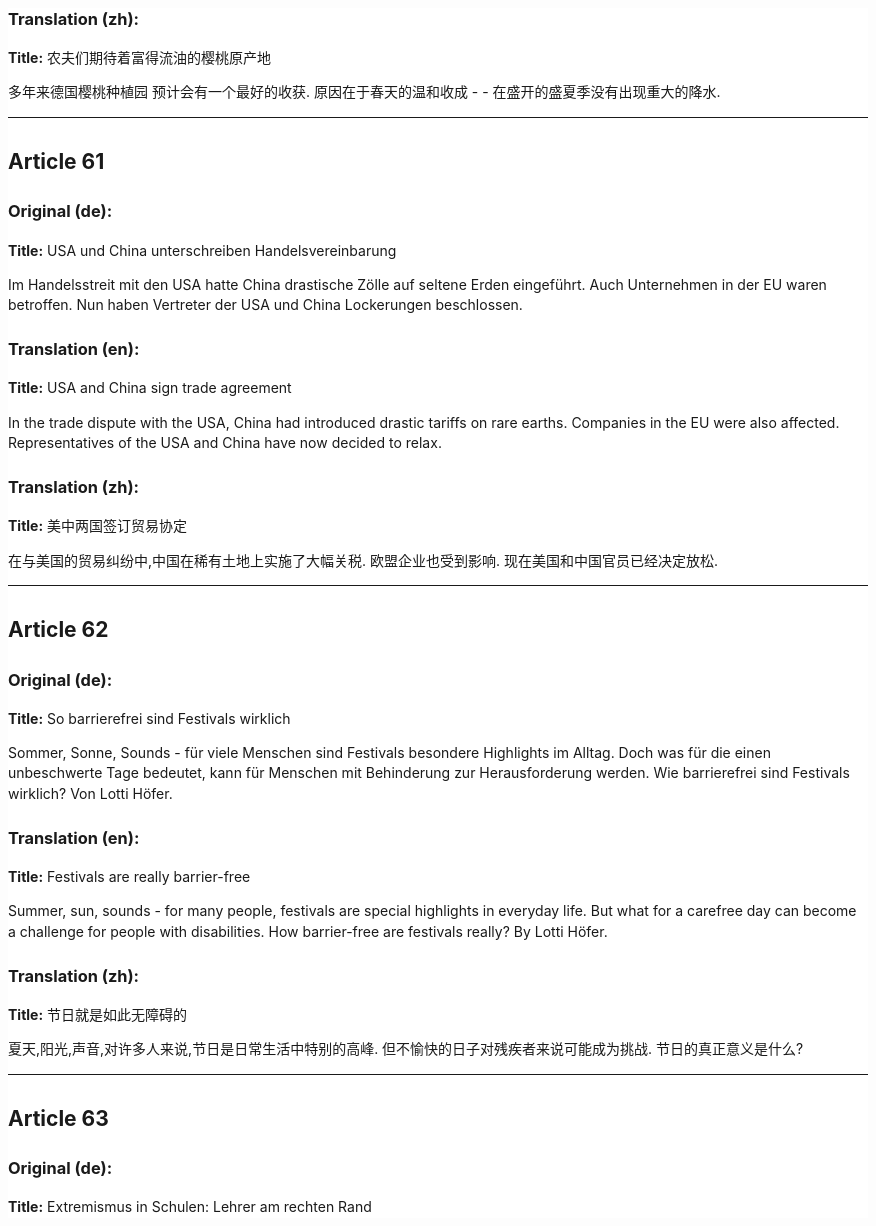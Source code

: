 ### Translation (zh):
**Title:** 农夫们期待着富得流油的樱桃原产地

多年来德国樱桃种植园 预计会有一个最好的收获. 原因在于春天的温和收成 - - 在盛开的盛夏季没有出现重大的降水.

---

## Article 61
### Original (de):
**Title:** USA und China unterschreiben Handelsvereinbarung

Im Handelsstreit mit den USA hatte China drastische Zölle auf seltene Erden eingeführt. Auch Unternehmen in der EU waren betroffen. Nun haben Vertreter der USA und China Lockerungen beschlossen.

### Translation (en):
**Title:** USA and China sign trade agreement

In the trade dispute with the USA, China had introduced drastic tariffs on rare earths. Companies in the EU were also affected. Representatives of the USA and China have now decided to relax.

### Translation (zh):
**Title:** 美中两国签订贸易协定

在与美国的贸易纠纷中,中国在稀有土地上实施了大幅关税. 欧盟企业也受到影响. 现在美国和中国官员已经决定放松.

---

## Article 62
### Original (de):
**Title:** So barrierefrei sind Festivals wirklich

Sommer, Sonne, Sounds - für viele Menschen sind Festivals besondere Highlights im Alltag. Doch was für die einen unbeschwerte Tage bedeutet, kann für Menschen mit Behinderung zur Herausforderung werden. Wie barrierefrei sind Festivals wirklich? Von Lotti Höfer.

### Translation (en):
**Title:** Festivals are really barrier-free

Summer, sun, sounds - for many people, festivals are special highlights in everyday life. But what for a carefree day can become a challenge for people with disabilities. How barrier-free are festivals really? By Lotti Höfer.

### Translation (zh):
**Title:** 节日就是如此无障碍的

夏天,阳光,声音,对许多人来说,节日是日常生活中特别的高峰. 但不愉快的日子对残疾者来说可能成为挑战. 节日的真正意义是什么?

---

## Article 63
### Original (de):
**Title:** Extremismus in Schulen: Lehrer am rechten Rand
